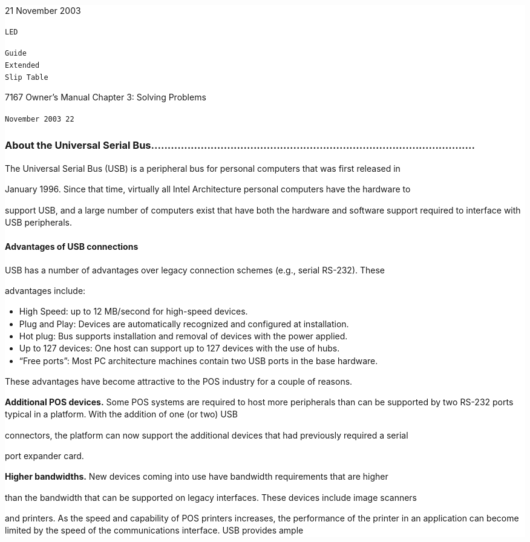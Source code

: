 21 November 2003

```
LED
```
```
Guide
Extended
Slip Table
```

7167 Owner’s Manual Chapter 3: Solving Problems

```
November 2003 22
```
### About the Universal Serial Bus..................................................................................................

The Universal Serial Bus (USB) is a peripheral bus for personal computers that was first released in

January 1996. Since that time, virtually all Intel Architecture personal computers have the hardware to

support USB, and a large number of computers exist that have both the hardware and software
support required to interface with USB peripherals.

#### Advantages of USB connections

USB has a number of advantages over legacy connection schemes (e.g., serial RS-232). These

advantages include:

- High Speed: up to 12 MB/second for high-speed devices.
- Plug and Play: Devices are automatically recognized and configured at installation.
- Hot plug: Bus supports installation and removal of devices with the power applied.
- Up to 127 devices: One host can support up to 127 devices with the use of hubs.
- “Free ports”: Most PC architecture machines contain two USB ports in the base hardware.

These advantages have become attractive to the POS industry for a couple of reasons.

**Additional POS devices.** Some POS systems are required to host more peripherals than can be
supported by two RS-232 ports typical in a platform. With the addition of one (or two) USB

connectors, the platform can now support the additional devices that had previously required a serial

port expander card.

**Higher bandwidths.** New devices coming into use have bandwidth requirements that are higher

than the bandwidth that can be supported on legacy interfaces. These devices include image scanners

and printers. As the speed and capability of POS printers increases, the performance of the printer in
an application can become limited by the speed of the communications interface. USB provides ample
